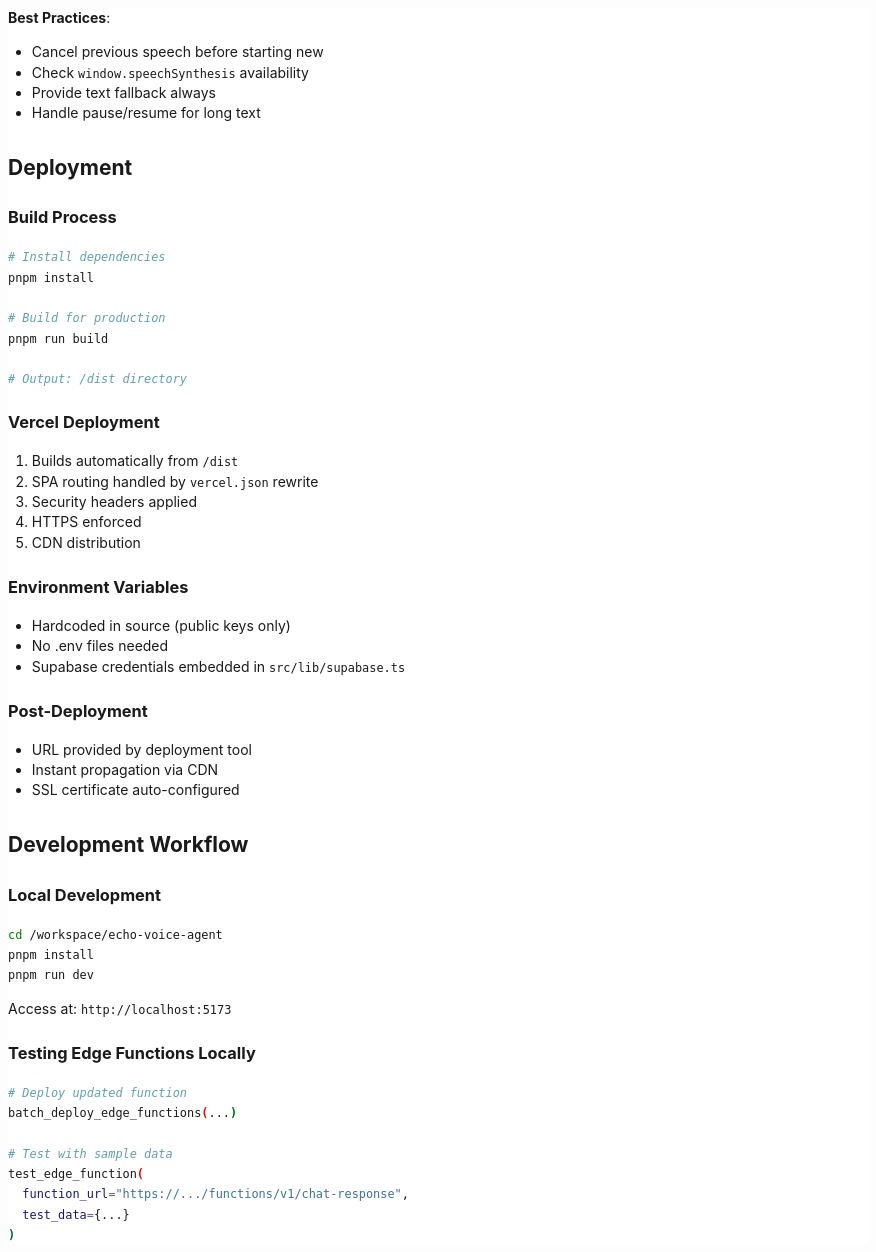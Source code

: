 **Best Practices**:
- Cancel previous speech before starting new
- Check `window.speechSynthesis` availability
- Provide text fallback always
- Handle pause/resume for long text

## Deployment

### Build Process
```bash
# Install dependencies
pnpm install

# Build for production
pnpm run build

# Output: /dist directory
```

### Vercel Deployment
1. Builds automatically from `/dist`
2. SPA routing handled by `vercel.json` rewrite
3. Security headers applied
4. HTTPS enforced
5. CDN distribution

### Environment Variables
- Hardcoded in source (public keys only)
- No .env files needed
- Supabase credentials embedded in `src/lib/supabase.ts`

### Post-Deployment
- URL provided by deployment tool
- Instant propagation via CDN
- SSL certificate auto-configured

## Development Workflow

### Local Development
```bash
cd /workspace/echo-voice-agent
pnpm install
pnpm run dev
```

Access at: `http://localhost:5173`

### Testing Edge Functions Locally
```bash
# Deploy updated function
batch_deploy_edge_functions(...)

# Test with sample data
test_edge_function(
  function_url="https://.../functions/v1/chat-response",
  test_data={...}
)
```
